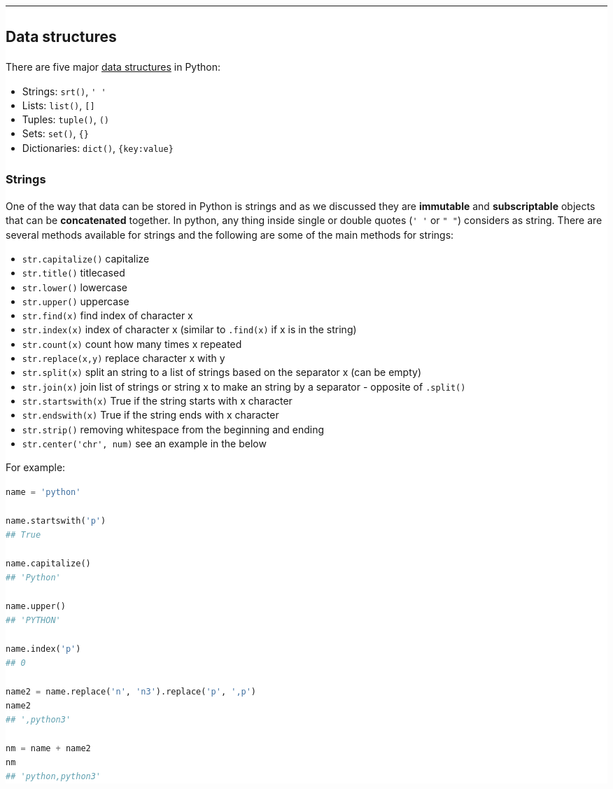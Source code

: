 -----

## Data structures

There are five major [data
structures](https://docs.python.org/3.7/tutorial/datastructures.html) in
Python:

  - Strings: `srt()`, `' '`
  - Lists: `list()`, `[]`
  - Tuples: `tuple()`, `()`
  - Sets: `set()`, `{}`
  - Dictionaries: `dict()`, `{key:value}`

### Strings

One of the way that data can be stored in Python is strings and as we
discussed they are **immutable** and **subscriptable** objects that can
be **concatenated** together. In python, any thing inside single or
double quotes (`' '` or `" "`) considers as string. There are several
methods available for strings and the following are some of the main
methods for strings:

  - `str.capitalize()` capitalize
  - `str.title()` titlecased
  - `str.lower()` lowercase
  - `str.upper()` uppercase
  - `str.find(x)` find index of character x
  - `str.index(x)` index of character x (similar to `.find(x)` if x is
    in the string)
  - `str.count(x)` count how many times x repeated
  - `str.replace(x,y)` replace character x with y
  - `str.split(x)` split an string to a list of strings based on the
    separator x (can be empty)
  - `str.join(x)` join list of strings or string x to make an string by
    a separator - opposite of `.split()`
  - `str.startswith(x)` True if the string starts with x character
  - `str.endswith(x)` True if the string ends with x character
  - `str.strip()` removing whitespace from the beginning and ending
  - `str.center('chr', num)` see an example in the below

For example:

``` python
name = 'python'

name.startswith('p')
## True

name.capitalize()
## 'Python'

name.upper()
## 'PYTHON'

name.index('p')
## 0

name2 = name.replace('n', 'n3').replace('p', ',p')
name2
## ',python3'

nm = name + name2
nm
## 'python,python3'
```